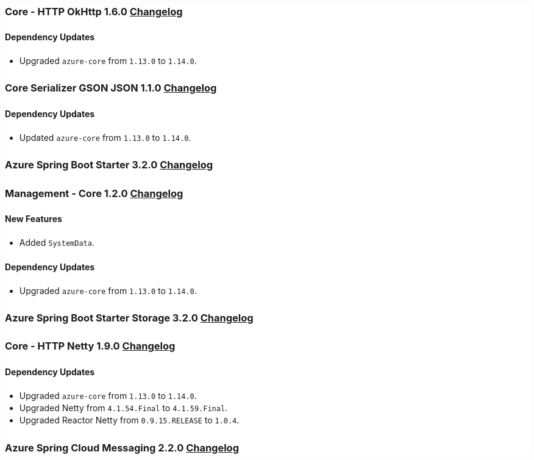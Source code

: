 
### Core - HTTP OkHttp 1.6.0 [Changelog](https://github.com/Azure/azure-sdk-for-java/blob/azure-core-http-okhttp_1.6.0/sdk/core/azure-core-http-okhttp/CHANGELOG.md#160-2021-03-08)
#### Dependency Updates

- Upgraded `azure-core` from `1.13.0` to `1.14.0`.

### Core Serializer GSON JSON 1.1.0 [Changelog](https://github.com/Azure/azure-sdk-for-java/blob/azure-core-serializer-json-gson_1.1.0/sdk/core/azure-core-serializer-json-gson/CHANGELOG.md#110-2021-03-08)
#### Dependency Updates

- Updated `azure-core` from `1.13.0` to `1.14.0`.

### Azure Spring Boot Starter 3.2.0 [Changelog](https://github.com/Azure/azure-sdk-for-java/blob/azure-spring-boot-starter_3.2.0/sdk/spring/azure-spring-boot-starter/CHANGELOG.md#320-2021-03-03)


### Management - Core 1.2.0 [Changelog](https://github.com/Azure/azure-sdk-for-java/blob/azure-core-management_1.2.0/sdk/core/azure-core-management/CHANGELOG.md#120-2021-03-08)
#### New Features

- Added `SystemData`.

#### Dependency Updates

- Upgraded `azure-core` from `1.13.0` to `1.14.0`.

### Azure Spring Boot Starter Storage 3.2.0 [Changelog](https://github.com/Azure/azure-sdk-for-java/blob/azure-spring-boot-starter-storage_3.2.0/sdk/spring/azure-spring-boot-starter-storage/CHANGELOG.md#320-2021-03-03)


### Core - HTTP Netty 1.9.0 [Changelog](https://github.com/Azure/azure-sdk-for-java/blob/azure-core-http-netty_1.9.0/sdk/core/azure-core-http-netty/CHANGELOG.md#190-2021-03-08)
#### Dependency Updates

- Upgraded `azure-core` from `1.13.0` to `1.14.0`.
- Upgraded Netty from `4.1.54.Final` to `4.1.59.Final`.
- Upgraded Reactor Netty from `0.9.15.RELEASE` to `1.0.4`.

### Azure Spring Cloud Messaging 2.2.0 [Changelog](https://github.com/Azure/azure-sdk-for-java/blob/azure-spring-cloud-messaging_2.2.0/sdk/spring/azure-spring-cloud-messaging/CHANGELOG.md#220-2021-03-03)
